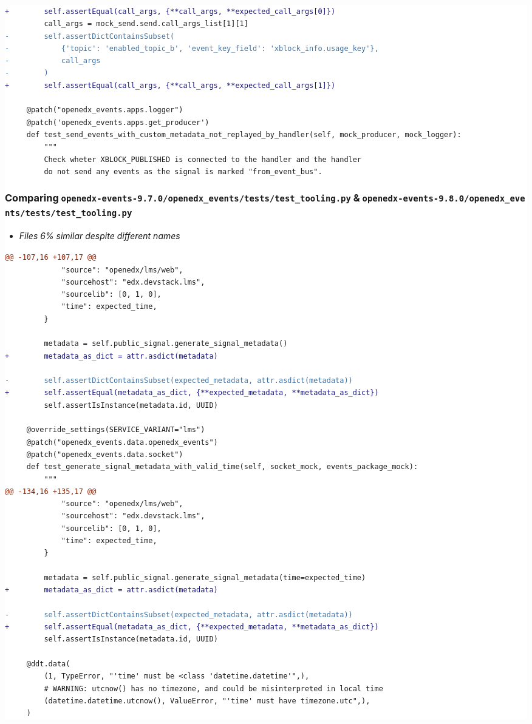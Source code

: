 ```diff
+        self.assertEqual(call_args, {**call_args, **expected_call_args[0]})
         call_args = mock_send.send.call_args_list[1][1]
-        self.assertDictContainsSubset(
-            {'topic': 'enabled_topic_b', 'event_key_field': 'xblock_info.usage_key'},
-            call_args
-        )
+        self.assertEqual(call_args, {**call_args, **expected_call_args[1]})
 
     @patch("openedx_events.apps.logger")
     @patch('openedx_events.apps.get_producer')
     def test_send_events_with_custom_metadata_not_replayed_by_handler(self, mock_producer, mock_logger):
         """
         Check wheter XBLOCK_PUBLISHED is connected to the handler and the handler
         do not send any events as the signal is marked "from_event_bus".
```

### Comparing `openedx-events-9.7.0/openedx_events/tests/test_tooling.py` & `openedx-events-9.8.0/openedx_events/tests/test_tooling.py`

 * *Files 6% similar despite different names*

```diff
@@ -107,16 +107,17 @@
             "source": "openedx/lms/web",
             "sourcehost": "edx.devstack.lms",
             "sourcelib": [0, 1, 0],
             "time": expected_time,
         }
 
         metadata = self.public_signal.generate_signal_metadata()
+        metadata_as_dict = attr.asdict(metadata)
 
-        self.assertDictContainsSubset(expected_metadata, attr.asdict(metadata))
+        self.assertEqual(metadata_as_dict, {**expected_metadata, **metadata_as_dict})
         self.assertIsInstance(metadata.id, UUID)
 
     @override_settings(SERVICE_VARIANT="lms")
     @patch("openedx_events.data.openedx_events")
     @patch("openedx_events.data.socket")
     def test_generate_signal_metadata_with_valid_time(self, socket_mock, events_package_mock):
         """
@@ -134,16 +135,17 @@
             "source": "openedx/lms/web",
             "sourcehost": "edx.devstack.lms",
             "sourcelib": [0, 1, 0],
             "time": expected_time,
         }
 
         metadata = self.public_signal.generate_signal_metadata(time=expected_time)
+        metadata_as_dict = attr.asdict(metadata)
 
-        self.assertDictContainsSubset(expected_metadata, attr.asdict(metadata))
+        self.assertEqual(metadata_as_dict, {**expected_metadata, **metadata_as_dict})
         self.assertIsInstance(metadata.id, UUID)
 
     @ddt.data(
         (1, TypeError, "'time' must be <class 'datetime.datetime'",),
         # WARNING: utcnow() has no timezone, and could be misinterpreted in local time
         (datetime.datetime.utcnow(), ValueError, "'time' must have timezone.utc",),
     )
```
